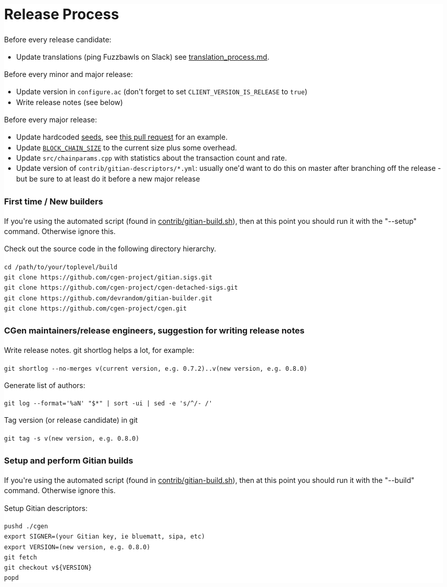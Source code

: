 Release Process
====================

Before every release candidate:

* Update translations (ping Fuzzbawls on Slack) see [translation_process.md](https://github.com/CGen-Core/CGen/blob/master/doc/translation_process.md#synchronising-translations).

Before every minor and major release:

* Update version in `configure.ac` (don't forget to set `CLIENT_VERSION_IS_RELEASE` to `true`)
* Write release notes (see below)

Before every major release:

* Update hardcoded [seeds](/contrib/seeds/README.md), see [this pull request](https://github.com/bitcoin/bitcoin/pull/7415) for an example.
* Update [`BLOCK_CHAIN_SIZE`](/src/qt/intro.cpp) to the current size plus some overhead.
* Update `src/chainparams.cpp` with statistics about the transaction count and rate.
* Update version of `contrib/gitian-descriptors/*.yml`: usually one'd want to do this on master after branching off the release - but be sure to at least do it before a new major release

### First time / New builders

If you're using the automated script (found in [contrib/gitian-build.sh](/contrib/gitian-build.sh)), then at this point you should run it with the "--setup" command. Otherwise ignore this.

Check out the source code in the following directory hierarchy.

    cd /path/to/your/toplevel/build
    git clone https://github.com/cgen-project/gitian.sigs.git
    git clone https://github.com/cgen-project/cgen-detached-sigs.git
    git clone https://github.com/devrandom/gitian-builder.git
    git clone https://github.com/cgen-project/cgen.git

### CGen maintainers/release engineers, suggestion for writing release notes

Write release notes. git shortlog helps a lot, for example:

    git shortlog --no-merges v(current version, e.g. 0.7.2)..v(new version, e.g. 0.8.0)


Generate list of authors:

    git log --format='%aN' "$*" | sort -ui | sed -e 's/^/- /'

Tag version (or release candidate) in git

    git tag -s v(new version, e.g. 0.8.0)

### Setup and perform Gitian builds

If you're using the automated script (found in [contrib/gitian-build.sh](/contrib/gitian-build.sh)), then at this point you should run it with the "--build" command. Otherwise ignore this.

Setup Gitian descriptors:

    pushd ./cgen
    export SIGNER=(your Gitian key, ie bluematt, sipa, etc)
    export VERSION=(new version, e.g. 0.8.0)
    git fetch
    git checkout v${VERSION}
    popd
